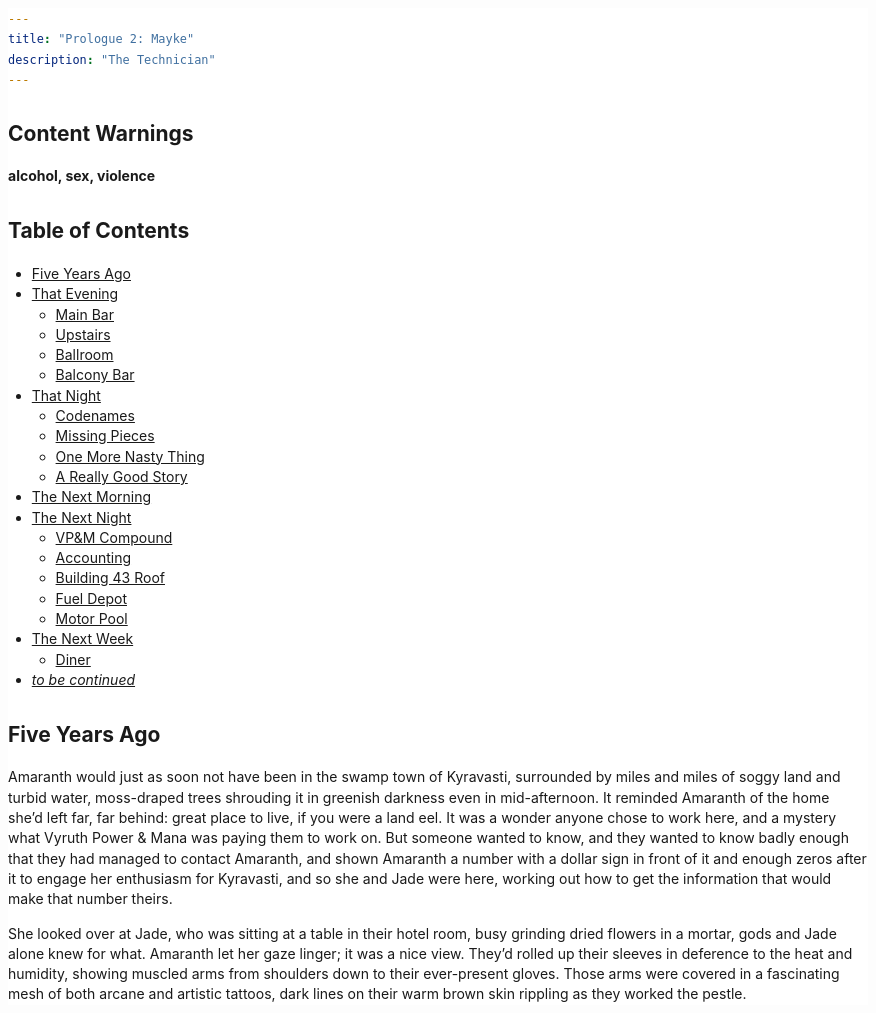 ```yaml
---
title: "Prologue 2: Mayke"
description: "The Technician"
---
```



## Content Warnings

**alcohol, sex, violence**


## Table of Contents

- [Five Years Ago](#five-years-ago)
- [That Evening](#that-evening)
    - [Main Bar](#main-bar)
    - [Upstairs](#upstairs)
    - [Ballroom](#ballroom)
    - [Balcony Bar](#balcony-bar)
- [That Night](#that-night)
    - [Codenames](#codenames)
    - [Missing Pieces](#missing-pieces)
    - [One More Nasty Thing](#one-more-nasty-thing)
    - [A Really Good Story](#a-really-good-story)
- [The Next Morning](#the-next-morning)
- [The Next Night](#the-next-night)
    - [VP&M Compound](#vpm-compound)
    - [Accounting](#accounting)
    - [Building 43 Roof](#building-43-roof)
    - [Fuel Depot](#fuel-depot)
    - [Motor Pool](#motor-pool)
- [The Next Week](#the-next-week)
    - [Diner](#diner)
- [_to be continued_](#to-be-continued)


## Five Years Ago

Amaranth would just as soon not have been in the swamp town of Kyravasti, surrounded by miles and miles of soggy land and turbid water, moss-draped trees shrouding it in greenish darkness even in mid-afternoon. It reminded Amaranth of the home she’d left far, far behind: great place to live, if you were a land eel. It was a wonder anyone chose to work here, and a mystery what Vyruth Power & Mana was paying them to work on. But someone wanted to know, and they wanted to know badly enough that they had managed to contact Amaranth, and shown Amaranth a number with a dollar sign in front of it and enough zeros after it to engage her enthusiasm for Kyravasti, and so she and Jade were here, working out how to get the information that would make that number theirs.

She looked over at Jade, who was sitting at a table in their hotel room, busy grinding dried flowers in a mortar, gods and Jade alone knew for what. Amaranth let her gaze linger; it was a nice view. They’d rolled up their sleeves in deference to the heat and humidity, showing muscled arms from shoulders down to their ever-present gloves. Those arms were covered in a fascinating mesh of both arcane and artistic tattoos, dark lines on their warm brown skin rippling as they worked the pestle.
